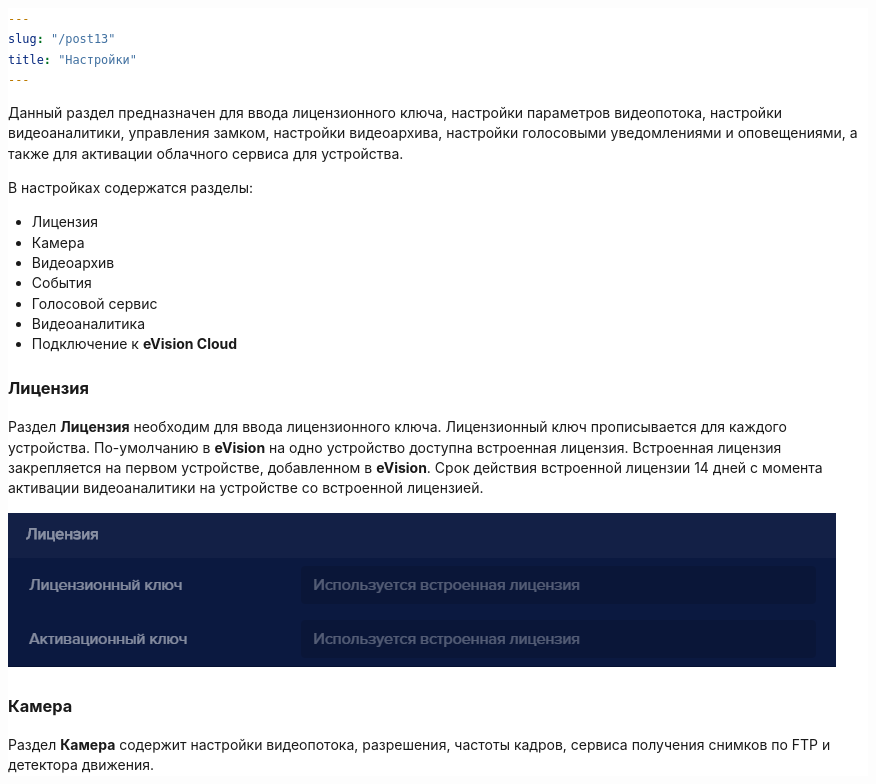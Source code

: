 ```yaml
---
slug: "/post13"
title: "Настройки"
---
```


Данный раздел предназначен для ввода лицензионного ключа, настройки параметров видеопотока, настройки видеоаналитики, управления замком, настройки видеоархива, настройки голосовыми уведомлениями и оповещениями, а также для  активации облачного сервиса для устройства.

В настройках содержатся разделы:

- Лицензия
- Камера
- Видеоархив
- События
- Голосовой сервис
- Видеоаналитика
- Подключение к **eVision Cloud**

### Лицензия
Раздел **Лицензия** необходим для ввода лицензионного ключа. Лицензионный ключ прописывается для каждого устройства. По-умолчанию в **eVision** на одно устройство доступна встроенная лицензия. Встроенная лицензия закрепляется на первом устройстве, добавленном в **eVision**. Срок действия встроенной лицензии 14 дней с момента активации видеоаналитики на устройстве со встроенной лицензией.

![](images/image247.png)

### Камера
Раздел **Камера** содержит настройки видеопотока, разрешения, частоты кадров, сервиса получения снимков по FTP и детектора движения.
